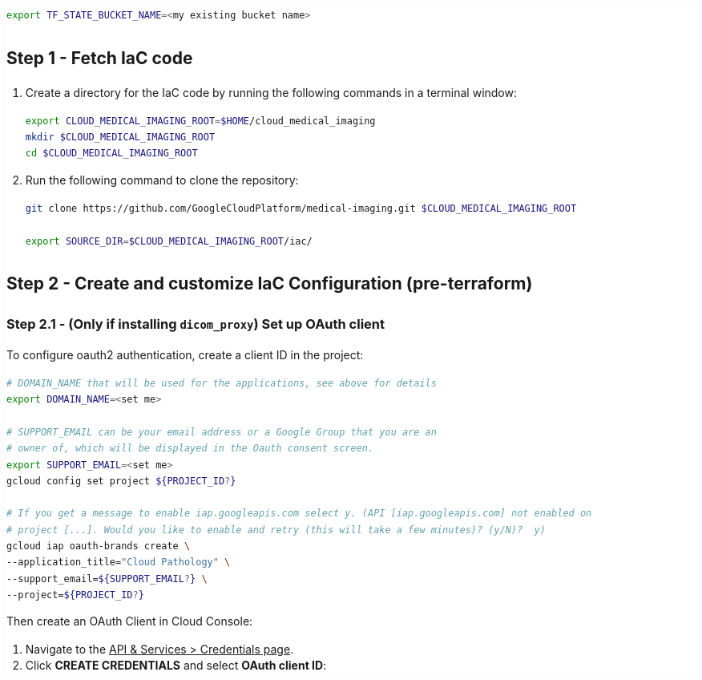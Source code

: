 ```sh
export TF_STATE_BUCKET_NAME=<my existing bucket name>
```

## Step 1 - Fetch IaC code

1.  Create a directory for the IaC code by running the following commands in a
    terminal window:

    ```sh
    export CLOUD_MEDICAL_IMAGING_ROOT=$HOME/cloud_medical_imaging
    mkdir $CLOUD_MEDICAL_IMAGING_ROOT
    cd $CLOUD_MEDICAL_IMAGING_ROOT
    ```

2.  Run the following command to clone the repository:

    ```sh
    git clone https://github.com/GoogleCloudPlatform/medical-imaging.git $CLOUD_MEDICAL_IMAGING_ROOT

    export SOURCE_DIR=$CLOUD_MEDICAL_IMAGING_ROOT/iac/
    ```

## Step 2 - Create and customize IaC Configuration (pre-terraform)

<a id="step2.1"></a>

### Step 2.1 - (Only if installing `dicom_proxy`) Set up OAuth client

To configure oauth2 authentication, create a client ID in the project:

```sh
# DOMAIN_NAME that will be used for the applications, see above for details
export DOMAIN_NAME=<set me>

# SUPPORT_EMAIL can be your email address or a Google Group that you are an
# owner of, which will be displayed in the Oauth consent screen.
export SUPPORT_EMAIL=<set me>
gcloud config set project ${PROJECT_ID?}

# If you get a message to enable iap.googleapis.com select y. (API [iap.googleapis.com] not enabled on
# project [...]. Would you like to enable and retry (this will take a few minutes)? (y/N)?  y)
gcloud iap oauth-brands create \
--application_title="Cloud Pathology" \
--support_email=${SUPPORT_EMAIL?} \
--project=${PROJECT_ID?}
```

Then create an OAuth Client in Cloud Console:

1.  Navigate to the
    [API & Services > Credentials page](https://console.cloud.google.com/apis/credentials).
2.  Click **CREATE CREDENTIALS** and select **OAuth client ID**:
